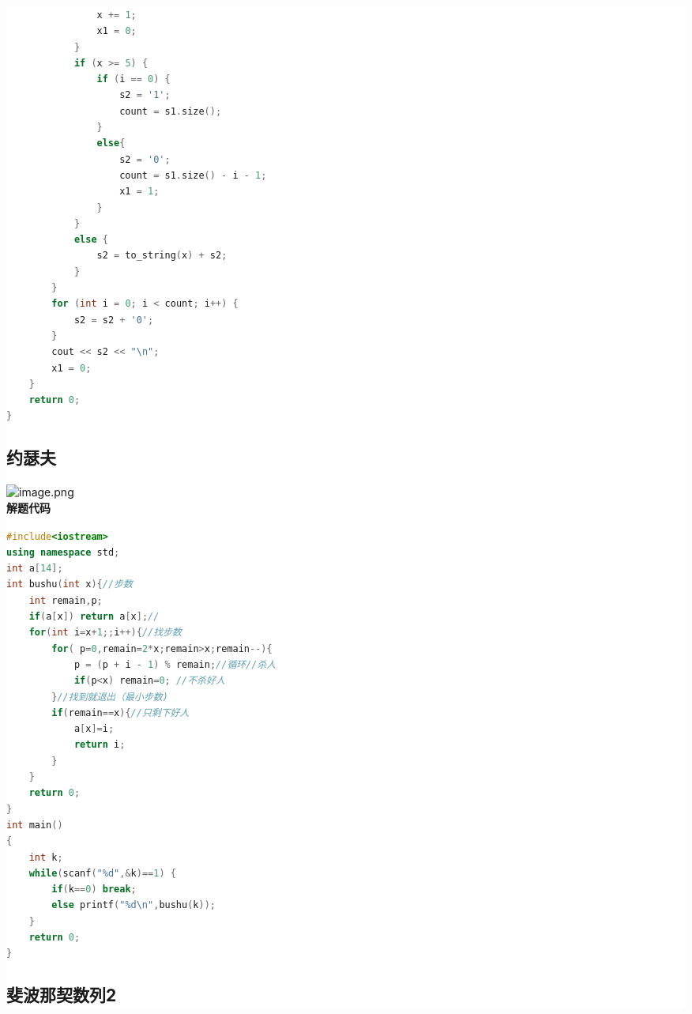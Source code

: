 ```cpp
                x += 1;
                x1 = 0;
            }
            if (x >= 5) {
                if (i == 0) {
                    s2 = '1';
                    count = s1.size();
                }
                else{
                    s2 = '0';
                    count = s1.size() - i - 1;
                    x1 = 1;
                }
            }
            else {
                s2 = to_string(x) + s2;
            }
        }
        for (int i = 0; i < count; i++) {
            s2 = s2 + '0';
        }
        cout << s2 << "\n";
        x1 = 0;
    }
    return 0;
}
```
<a name="y6qM7"></a>
## 约瑟夫
![image.png](https://cdn.nlark.com/yuque/0/2024/png/44491236/1721911004985-c06f1569-5a9b-4cb3-977c-6ba1980bb8d9.png#averageHue=%23d1d1d1&clientId=u8aed69d0-dd0b-4&from=paste&height=507&id=u8c2a3133&originHeight=761&originWidth=1153&originalType=binary&ratio=1.5&rotation=0&showTitle=false&size=113710&status=done&style=none&taskId=ufea9d012-486f-483a-8ba4-556debdb7cd&title=&width=768.6666666666666)<br />**解题代码**
```cpp
#include<iostream>
using namespace std;
int a[14];
int bushu(int x){//步数
    int remain,p;
    if(a[x]) return a[x];//
    for(int i=x+1;;i++){//找步数
        for( p=0,remain=2*x;remain>x;remain--){
            p = (p + i - 1) % remain;//循环//杀人
            if(p<x) remain=0; //不杀好人
        }//找到就退出（最小步数)
        if(remain==x){//只剩下好人
            a[x]=i;
            return i;
        }
    }
    return 0;
}
int main()
{
    int k;
    while(scanf("%d",&k)==1) {
        if(k==0) break;
        else printf("%d\n",bushu(k));
    }
    return 0;
}
```
<a name="o8rjf"></a>
## 斐波那契数列2